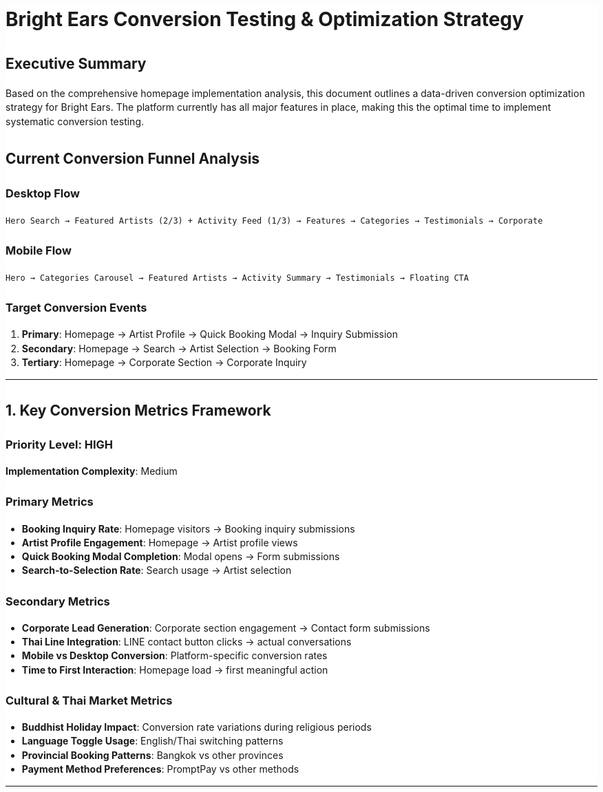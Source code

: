 # Bright Ears Conversion Testing & Optimization Strategy

## Executive Summary

Based on the comprehensive homepage implementation analysis, this document outlines a data-driven conversion optimization strategy for Bright Ears. The platform currently has all major features in place, making this the optimal time to implement systematic conversion testing.

## Current Conversion Funnel Analysis

### Desktop Flow
```
Hero Search → Featured Artists (2/3) + Activity Feed (1/3) → Features → Categories → Testimonials → Corporate
```

### Mobile Flow
```
Hero → Categories Carousel → Featured Artists → Activity Summary → Testimonials → Floating CTA
```

### Target Conversion Events
1. **Primary**: Homepage → Artist Profile → Quick Booking Modal → Inquiry Submission
2. **Secondary**: Homepage → Search → Artist Selection → Booking Form
3. **Tertiary**: Homepage → Corporate Section → Corporate Inquiry

---

## 1. Key Conversion Metrics Framework

### Priority Level: HIGH
**Implementation Complexity**: Medium

### Primary Metrics
- **Booking Inquiry Rate**: Homepage visitors → Booking inquiry submissions
- **Artist Profile Engagement**: Homepage → Artist profile views
- **Quick Booking Modal Completion**: Modal opens → Form submissions
- **Search-to-Selection Rate**: Search usage → Artist selection

### Secondary Metrics
- **Corporate Lead Generation**: Corporate section engagement → Contact form submissions
- **Thai Line Integration**: LINE contact button clicks → actual conversations
- **Mobile vs Desktop Conversion**: Platform-specific conversion rates
- **Time to First Interaction**: Homepage load → first meaningful action

### Cultural & Thai Market Metrics
- **Buddhist Holiday Impact**: Conversion rate variations during religious periods
- **Language Toggle Usage**: English/Thai switching patterns
- **Provincial Booking Patterns**: Bangkok vs other provinces
- **Payment Method Preferences**: PromptPay vs other methods

---